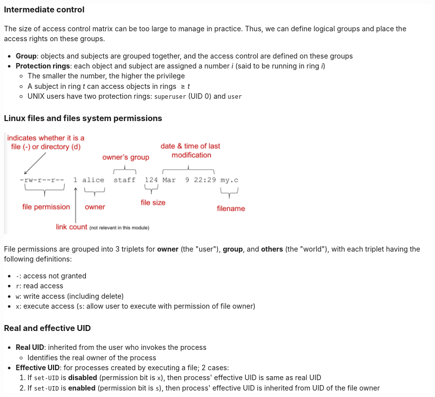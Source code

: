 ### Intermediate control

The size of access control matrix can be too large to manage in practice. Thus, we can define logical groups and place the access rights on these groups.

- **Group**: objects and subjects are grouped together, and the access control are defined on these groups
- **Protection rings**: each object and subject are assigned a number $i$ (said to be running in ring $i$)
  - The smaller the number, the higher the privilege
  - A subject in ring $t$ can access objects in rings $\geq t$
  - UNIX users have two protection rings: `superuser` (UID 0) and `user`

### Linux files and files system permissions

<img src="./assets/linux-file-permission.png" width="500">

File permissions are grouped into 3 triplets for **owner** (the "user"), **group**, and **others** (the "world"), with each triplet having the following definitions:

- `-`: access not granted
- `r`: read access
- `w`: write access (including delete)
- `x`: execute access (`s`: allow user to execute with permission of file owner)

### Real and effective UID

- **Real UID**: inherited from the user who invokes the process
  - Identifies the real owner of the process
- **Effective UID**: for processes created by executing a file; 2 cases:
  1. If `set-UID` is **disabled** (permission bit is `x`), then process' effective UID is same as real UID
  2. If `set-UID` is **enabled** (permission bit is `s`), then process' effective UID is inherited from UID of the file owner
